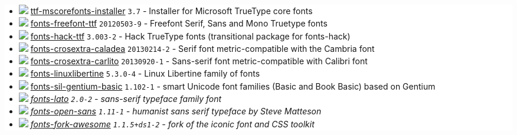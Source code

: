 - ![](green.png) [ttf-mscorefonts-installer](https://packages.debian.org/buster/ttf-mscorefonts-installer) `3.7` - Installer for Microsoft TrueType core fonts
- ![](green.png) [fonts-freefont-ttf](https://packages.debian.org/buster/fonts-freefont-ttf) `20120503-9` - Freefont Serif, Sans and Mono Truetype fonts
- ![](green.png) [fonts-hack-ttf](https://packages.debian.org/buster/fonts-hack-ttf) `3.003-2` - Hack TrueType fonts (transitional package for fonts-hack)
- ![](green.png) [fonts-crosextra-caladea](https://packages.debian.org/buster/fonts-crosextra-caladea) `20130214-2` - Serif font metric-compatible with the Cambria font
- ![](green.png) [fonts-crosextra-carlito](https://packages.debian.org/buster/fonts-crosextra-carlito) `20130920-1` - Sans-serif font metric-compatible with Calibri font
- ![](green.png) [fonts-linuxlibertine](https://packages.debian.org/buster/fonts-linuxlibertine) `5.3.0-4` - Linux Libertine family of fonts
- ![](green.png) [fonts-sil-gentium-basic](https://packages.debian.org/buster/fonts-sil-gentium-basic) `1.102-1` - smart Unicode font families (Basic and Book Basic) based on Gentium
- ![](grey.png) _[fonts-lato](https://packages.debian.org/buster/fonts-lato) `2.0-2` - sans-serif typeface family font_
- ![](grey.png) _[fonts-open-sans](https://packages.debian.org/buster/fonts-open-sans) `1.11-1` - humanist sans serif typeface by Steve Matteson_
- ![](grey.png) _[fonts-fork-awesome](https://packages.debian.org/buster/fonts-fork-awesome) `1.1.5+ds1-2` - fork of the iconic font and CSS toolkit_